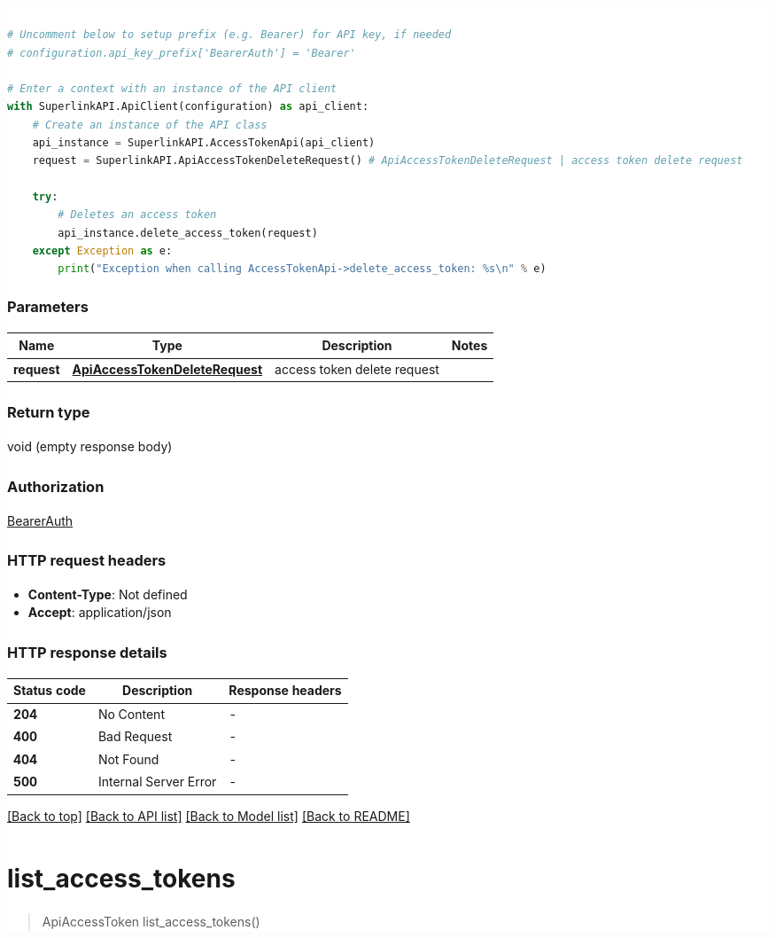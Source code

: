 ```python

# Uncomment below to setup prefix (e.g. Bearer) for API key, if needed
# configuration.api_key_prefix['BearerAuth'] = 'Bearer'

# Enter a context with an instance of the API client
with SuperlinkAPI.ApiClient(configuration) as api_client:
    # Create an instance of the API class
    api_instance = SuperlinkAPI.AccessTokenApi(api_client)
    request = SuperlinkAPI.ApiAccessTokenDeleteRequest() # ApiAccessTokenDeleteRequest | access token delete request

    try:
        # Deletes an access token
        api_instance.delete_access_token(request)
    except Exception as e:
        print("Exception when calling AccessTokenApi->delete_access_token: %s\n" % e)
```


### Parameters

Name | Type | Description  | Notes
------------- | ------------- | ------------- | -------------
 **request** | [**ApiAccessTokenDeleteRequest**](ApiAccessTokenDeleteRequest.md)| access token delete request | 

### Return type

void (empty response body)

### Authorization

[BearerAuth](../README.md#BearerAuth)

### HTTP request headers

 - **Content-Type**: Not defined
 - **Accept**: application/json

### HTTP response details
| Status code | Description | Response headers |
|-------------|-------------|------------------|
**204** | No Content |  -  |
**400** | Bad Request |  -  |
**404** | Not Found |  -  |
**500** | Internal Server Error |  -  |

[[Back to top]](#) [[Back to API list]](../README.md#documentation-for-api-endpoints) [[Back to Model list]](../README.md#documentation-for-models) [[Back to README]](../README.md)

# **list_access_tokens**
> ApiAccessToken list_access_tokens()
